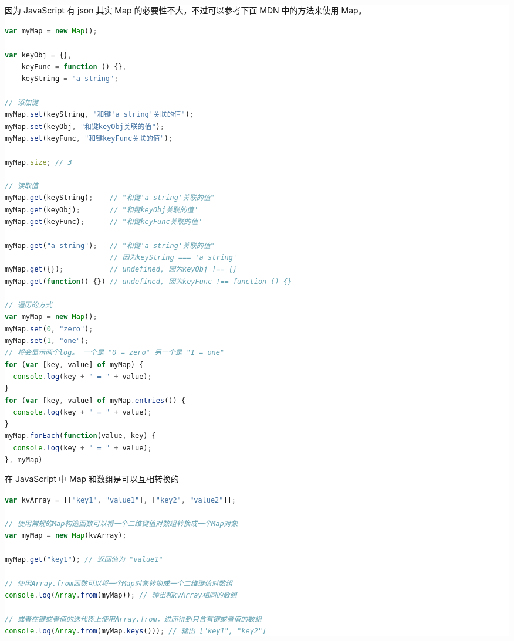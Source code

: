 因为 JavaScript 有 json 其实 Map 的必要性不大，不过可以参考下面 MDN 中的方法来使用 Map。

```js
var myMap = new Map();
 
var keyObj = {},
    keyFunc = function () {},
    keyString = "a string";
 
// 添加键
myMap.set(keyString, "和键'a string'关联的值");
myMap.set(keyObj, "和键keyObj关联的值");
myMap.set(keyFunc, "和键keyFunc关联的值");
 
myMap.size; // 3
 
// 读取值
myMap.get(keyString);    // "和键'a string'关联的值"
myMap.get(keyObj);       // "和键keyObj关联的值"
myMap.get(keyFunc);      // "和键keyFunc关联的值"
 
myMap.get("a string");   // "和键'a string'关联的值"
                         // 因为keyString === 'a string'
myMap.get({});           // undefined, 因为keyObj !== {}
myMap.get(function() {}) // undefined, 因为keyFunc !== function () {}

// 遍历的方式
var myMap = new Map();
myMap.set(0, "zero");
myMap.set(1, "one");
// 将会显示两个log。 一个是 "0 = zero" 另一个是 "1 = one"
for (var [key, value] of myMap) {
  console.log(key + " = " + value);
}
for (var [key, value] of myMap.entries()) {
  console.log(key + " = " + value);
}
myMap.forEach(function(value, key) {
  console.log(key + " = " + value);
}, myMap)
```

在 JavaScript 中 Map 和数组是可以互相转换的

```js
var kvArray = [["key1", "value1"], ["key2", "value2"]];

// 使用常规的Map构造函数可以将一个二维键值对数组转换成一个Map对象
var myMap = new Map(kvArray);

myMap.get("key1"); // 返回值为 "value1"

// 使用Array.from函数可以将一个Map对象转换成一个二维键值对数组
console.log(Array.from(myMap)); // 输出和kvArray相同的数组

// 或者在键或者值的迭代器上使用Array.from，进而得到只含有键或者值的数组
console.log(Array.from(myMap.keys())); // 输出 ["key1", "key2"]
```
